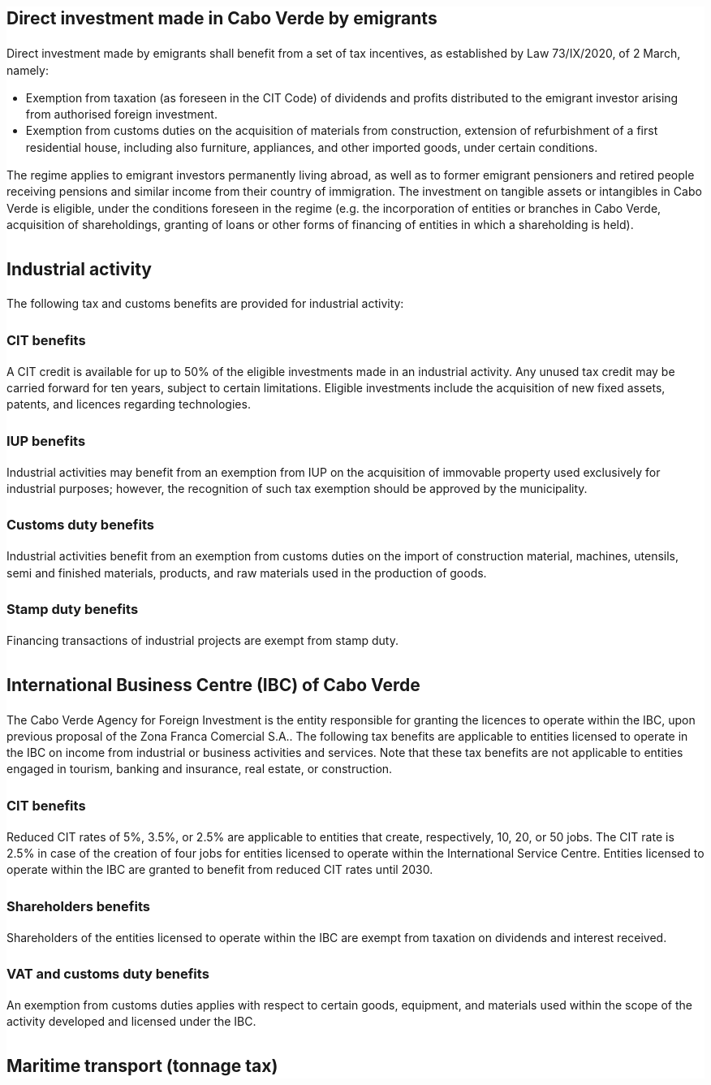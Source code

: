 
## Direct investment made in Cabo Verde by emigrants
Direct investment made by emigrants shall benefit from a set of tax incentives, as established by Law 73/IX/2020, of 2 March, namely:
  * Exemption from taxation (as foreseen in the CIT Code) of dividends and profits distributed to the emigrant investor arising from authorised foreign investment.
  * Exemption from customs duties on the acquisition of materials from construction, extension of refurbishment of a first residential house, including also furniture, appliances, and other imported goods, under certain conditions.


The regime applies to emigrant investors permanently living abroad, as well as to former emigrant pensioners and retired people receiving pensions and similar income from their country of immigration.
The investment on tangible assets or intangibles in Cabo Verde is eligible, under the conditions foreseen in the regime (e.g. the incorporation of entities or branches in Cabo Verde, acquisition of shareholdings, granting of loans or other forms of financing of entities in which a shareholding is held).
## Industrial activity
The following tax and customs benefits are provided for industrial activity:
### CIT benefits
A CIT credit is available for up to 50% of the eligible investments made in an industrial activity. Any unused tax credit may be carried forward for ten years, subject to certain limitations.
Eligible investments include the acquisition of new fixed assets, patents, and licences regarding technologies.
### IUP benefits
Industrial activities may benefit from an exemption from IUP on the acquisition of immovable property used exclusively for industrial purposes; however, the recognition of such tax exemption should be approved by the municipality.
### Customs duty benefits
Industrial activities benefit from an exemption from customs duties on the import of construction material, machines, utensils, semi and finished materials, products, and raw materials used in the production of goods.
### Stamp duty benefits
Financing transactions of industrial projects are exempt from stamp duty.
## International Business Centre (IBC) of Cabo Verde
The Cabo Verde Agency for Foreign Investment is the entity responsible for granting the licences to operate within the IBC, upon previous proposal of the Zona Franca Comercial S.A.. The following tax benefits are applicable to entities licensed to operate in the IBC on income from industrial or business activities and services.
Note that these tax benefits are not applicable to entities engaged in tourism, banking and insurance, real estate, or construction.
### CIT benefits
Reduced CIT rates of 5%, 3.5%, or 2.5% are applicable to entities that create, respectively, 10, 20, or 50 jobs.
The CIT rate is 2.5% in case of the creation of four jobs for entities licensed to operate within the International Service Centre.
Entities licensed to operate within the IBC are granted to benefit from reduced CIT rates until 2030.
### Shareholders benefits
Shareholders of the entities licensed to operate within the IBC are exempt from taxation on dividends and interest received.
### VAT and customs duty benefits
An exemption from customs duties applies with respect to certain goods, equipment, and materials used within the scope of the activity developed and licensed under the IBC.
## Maritime transport (tonnage tax)